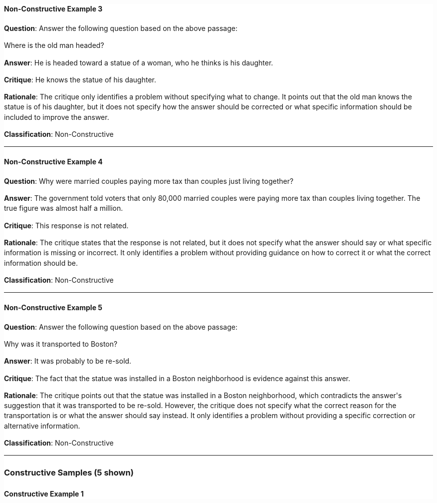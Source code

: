 #### Non-Constructive Example 3

**Question**: Answer the following question based on the above passage:

Where is the old man headed?

**Answer**: He is headed toward a statue of a woman, who he thinks is his daughter.

**Critique**: He knows the statue of his daughter.

**Rationale**: The critique only identifies a problem without specifying what to change. It points out that the old man knows the statue is of his daughter, but it does not specify how the answer should be corrected or what specific information should be included to improve the answer.

**Classification**: Non-Constructive

---

#### Non-Constructive Example 4

**Question**: Why were married couples paying more tax than couples just living together?

**Answer**: The government told voters that only 80,000 married couples were paying more tax than couples living together. The true figure was almost half a million.

**Critique**: This response is not related.

**Rationale**: The critique states that the response is not related, but it does not specify what the answer should say or what specific information is missing or incorrect. It only identifies a problem without providing guidance on how to correct it or what the correct information should be.

**Classification**: Non-Constructive

---

#### Non-Constructive Example 5

**Question**: Answer the following question based on the above passage:

Why was it transported to Boston?

**Answer**: It was probably to be re-sold.

**Critique**: The fact that the statue was installed in a Boston neighborhood is evidence against this answer.

**Rationale**: The critique points out that the statue was installed in a Boston neighborhood, which contradicts the answer's suggestion that it was transported to be re-sold. However, the critique does not specify what the correct reason for the transportation is or what the answer should say instead. It only identifies a problem without providing a specific correction or alternative information.

**Classification**: Non-Constructive

---

### Constructive Samples (5 shown)

#### Constructive Example 1
